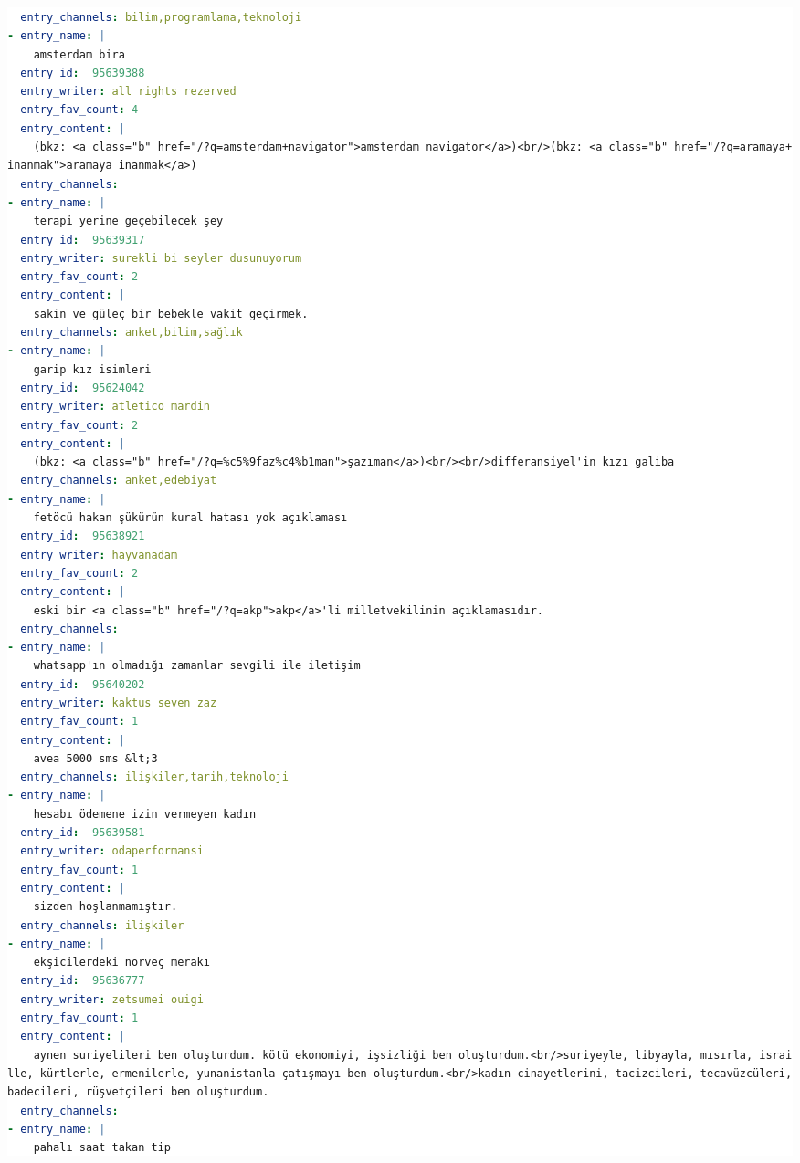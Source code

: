 ```yaml
  entry_channels: bilim,programlama,teknoloji
- entry_name: |
    amsterdam bira
  entry_id:  95639388
  entry_writer: all rights rezerved
  entry_fav_count: 4
  entry_content: |
    (bkz: <a class="b" href="/?q=amsterdam+navigator">amsterdam navigator</a>)<br/>(bkz: <a class="b" href="/?q=aramaya+inanmak">aramaya inanmak</a>)
  entry_channels: 
- entry_name: |
    terapi yerine geçebilecek şey
  entry_id:  95639317
  entry_writer: surekli bi seyler dusunuyorum
  entry_fav_count: 2
  entry_content: |
    sakin ve güleç bir bebekle vakit geçirmek.
  entry_channels: anket,bilim,sağlık
- entry_name: |
    garip kız isimleri
  entry_id:  95624042
  entry_writer: atletico mardin
  entry_fav_count: 2
  entry_content: |
    (bkz: <a class="b" href="/?q=%c5%9faz%c4%b1man">şazıman</a>)<br/><br/>differansiyel'in kızı galiba
  entry_channels: anket,edebiyat
- entry_name: |
    fetöcü hakan şükürün kural hatası yok açıklaması
  entry_id:  95638921
  entry_writer: hayvanadam
  entry_fav_count: 2
  entry_content: |
    eski bir <a class="b" href="/?q=akp">akp</a>'li milletvekilinin açıklamasıdır.
  entry_channels: 
- entry_name: |
    whatsapp'ın olmadığı zamanlar sevgili ile iletişim
  entry_id:  95640202
  entry_writer: kaktus seven zaz
  entry_fav_count: 1
  entry_content: |
    avea 5000 sms &lt;3
  entry_channels: ilişkiler,tarih,teknoloji
- entry_name: |
    hesabı ödemene izin vermeyen kadın
  entry_id:  95639581
  entry_writer: odaperformansi
  entry_fav_count: 1
  entry_content: |
    sizden hoşlanmamıştır.
  entry_channels: ilişkiler
- entry_name: |
    ekşicilerdeki norveç merakı
  entry_id:  95636777
  entry_writer: zetsumei ouigi
  entry_fav_count: 1
  entry_content: |
    aynen suriyelileri ben oluşturdum. kötü ekonomiyi, işsizliği ben oluşturdum.<br/>suriyeyle, libyayla, mısırla, israille, kürtlerle, ermenilerle, yunanistanla çatışmayı ben oluşturdum.<br/>kadın cinayetlerini, tacizcileri, tecavüzcüleri, badecileri, rüşvetçileri ben oluşturdum.
  entry_channels: 
- entry_name: |
    pahalı saat takan tip
```